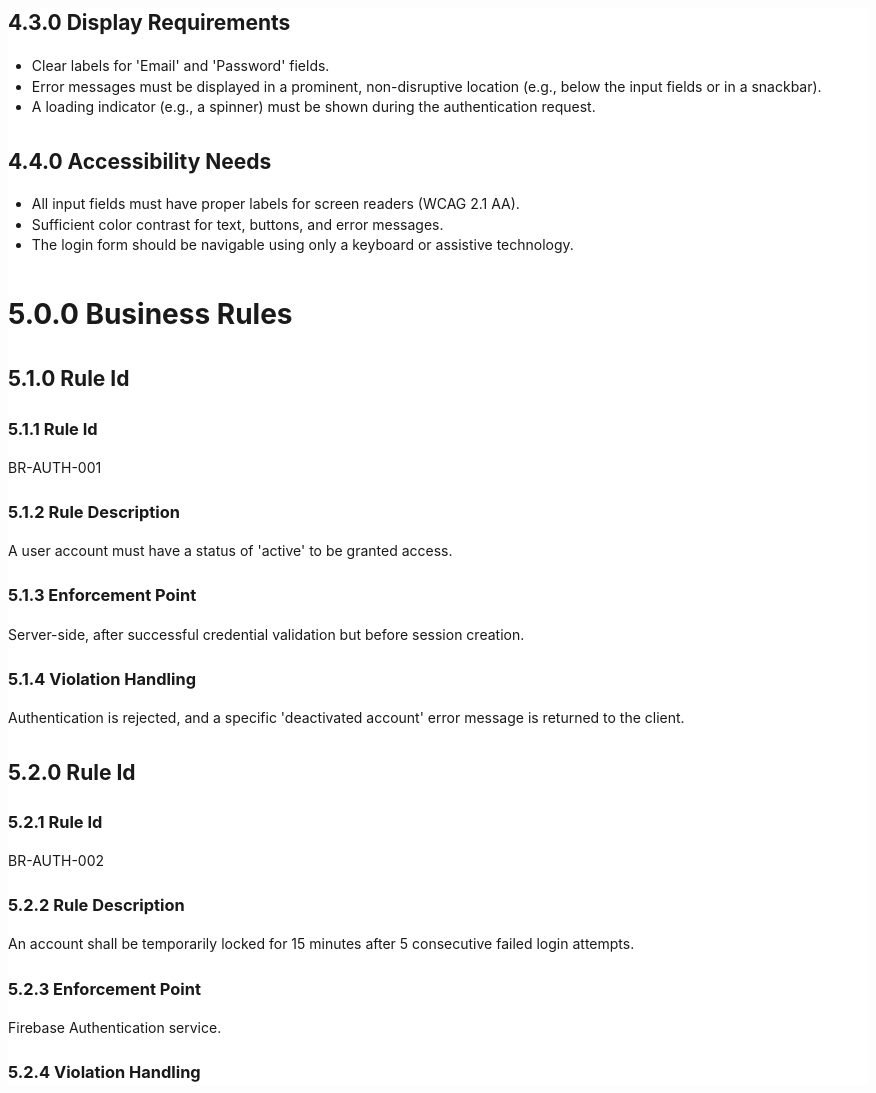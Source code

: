 ## 4.3.0 Display Requirements

- Clear labels for 'Email' and 'Password' fields.
- Error messages must be displayed in a prominent, non-disruptive location (e.g., below the input fields or in a snackbar).
- A loading indicator (e.g., a spinner) must be shown during the authentication request.

## 4.4.0 Accessibility Needs

- All input fields must have proper labels for screen readers (WCAG 2.1 AA).
- Sufficient color contrast for text, buttons, and error messages.
- The login form should be navigable using only a keyboard or assistive technology.

# 5.0.0 Business Rules

## 5.1.0 Rule Id

### 5.1.1 Rule Id

BR-AUTH-001

### 5.1.2 Rule Description

A user account must have a status of 'active' to be granted access.

### 5.1.3 Enforcement Point

Server-side, after successful credential validation but before session creation.

### 5.1.4 Violation Handling

Authentication is rejected, and a specific 'deactivated account' error message is returned to the client.

## 5.2.0 Rule Id

### 5.2.1 Rule Id

BR-AUTH-002

### 5.2.2 Rule Description

An account shall be temporarily locked for 15 minutes after 5 consecutive failed login attempts.

### 5.2.3 Enforcement Point

Firebase Authentication service.

### 5.2.4 Violation Handling
